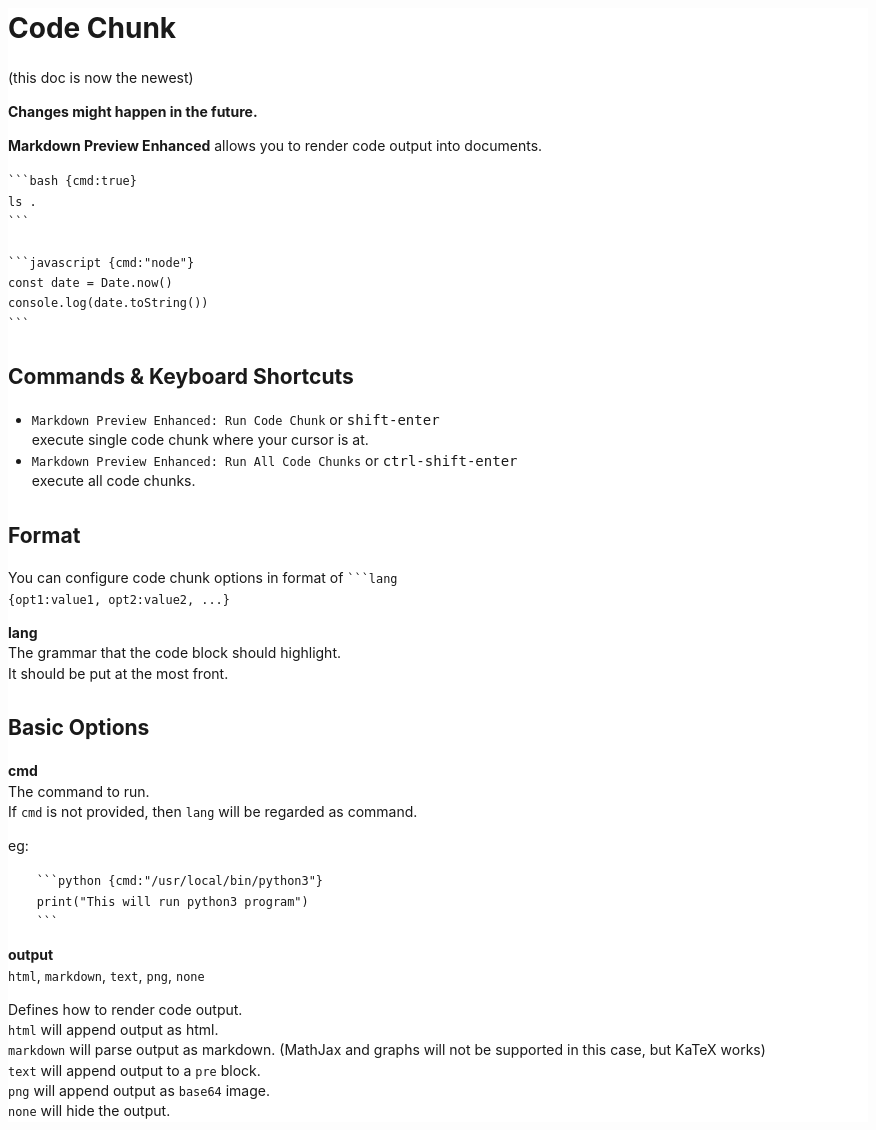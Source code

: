 # Code Chunk  

(this doc is now the newest)

**Changes might happen in the future.**  

**Markdown Preview Enhanced** allows you to render code output into documents.     

    ```bash {cmd:true}
    ls .
    ```

    ```javascript {cmd:"node"}
    const date = Date.now()
    console.log(date.toString())
    ```   

## Commands & Keyboard Shortcuts
* `Markdown Preview Enhanced: Run Code Chunk` or <kbd>shift-enter</kbd>      
execute single code chunk where your cursor is at.    
* `Markdown Preview Enhanced: Run All Code Chunks` or <kbd>ctrl-shift-enter</kbd>   
execute all code chunks.    

## Format
You can configure code chunk options in format of <code>```lang {opt1:value1, opt2:value2, ...}</code>    

**lang**  
The grammar that the code block should highlight.  
It should be put at the most front.  

## Basic Options
**cmd**    
The command to run.  
If `cmd` is not provided, then `lang` will be regarded as command.    

eg:  

		```python {cmd:"/usr/local/bin/python3"}
		print("This will run python3 program")
		```


**output**  
`html`, `markdown`, `text`, `png`, `none`  

Defines how to render code output.   
`html` will append output as html.    
`markdown` will parse output as markdown. (MathJax and graphs will not be supported in this case, but KaTeX works)      
`text` will append output to a `pre` block.    
`png` will append output as `base64` image.  
`none` will hide the output.  
